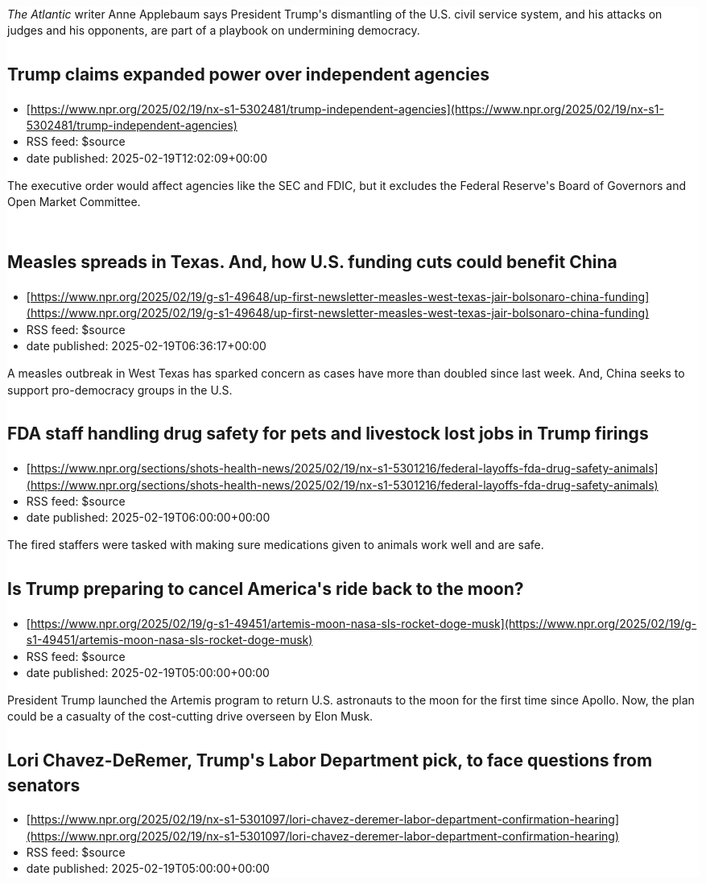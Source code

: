 <em>The Atlantic </em>writer<em> </em>Anne Applebaum says President Trump's dismantling of the U.S. civil service system, and his attacks on judges and his opponents, are part of a playbook on undermining democracy.<br>

## Trump claims expanded power over independent agencies
 - [https://www.npr.org/2025/02/19/nx-s1-5302481/trump-independent-agencies](https://www.npr.org/2025/02/19/nx-s1-5302481/trump-independent-agencies)
 - RSS feed: $source
 - date published: 2025-02-19T12:02:09+00:00

The executive order would affect agencies like the SEC and FDIC, but it excludes the Federal Reserve's Board of Governors and Open Market Committee.<br><br>

## Measles spreads in Texas. And, how U.S. funding cuts could benefit China
 - [https://www.npr.org/2025/02/19/g-s1-49648/up-first-newsletter-measles-west-texas-jair-bolsonaro-china-funding](https://www.npr.org/2025/02/19/g-s1-49648/up-first-newsletter-measles-west-texas-jair-bolsonaro-china-funding)
 - RSS feed: $source
 - date published: 2025-02-19T06:36:17+00:00

A measles outbreak in West Texas has sparked concern as cases have more than doubled since last week. And, China seeks to support pro-democracy groups in the U.S.

## FDA staff handling drug safety for pets and livestock lost jobs in Trump firings
 - [https://www.npr.org/sections/shots-health-news/2025/02/19/nx-s1-5301216/federal-layoffs-fda-drug-safety-animals](https://www.npr.org/sections/shots-health-news/2025/02/19/nx-s1-5301216/federal-layoffs-fda-drug-safety-animals)
 - RSS feed: $source
 - date published: 2025-02-19T06:00:00+00:00

The fired staffers were tasked with making sure medications given to animals work well and are safe.

## Is Trump preparing to cancel America's ride back to the moon?
 - [https://www.npr.org/2025/02/19/g-s1-49451/artemis-moon-nasa-sls-rocket-doge-musk](https://www.npr.org/2025/02/19/g-s1-49451/artemis-moon-nasa-sls-rocket-doge-musk)
 - RSS feed: $source
 - date published: 2025-02-19T05:00:00+00:00

President Trump launched the Artemis program to return U.S. astronauts to the moon for the first time since Apollo. Now, the plan could be a casualty of the cost-cutting drive overseen by Elon Musk.

## Lori Chavez-DeRemer, Trump's Labor Department pick, to face questions from senators
 - [https://www.npr.org/2025/02/19/nx-s1-5301097/lori-chavez-deremer-labor-department-confirmation-hearing](https://www.npr.org/2025/02/19/nx-s1-5301097/lori-chavez-deremer-labor-department-confirmation-hearing)
 - RSS feed: $source
 - date published: 2025-02-19T05:00:00+00:00
